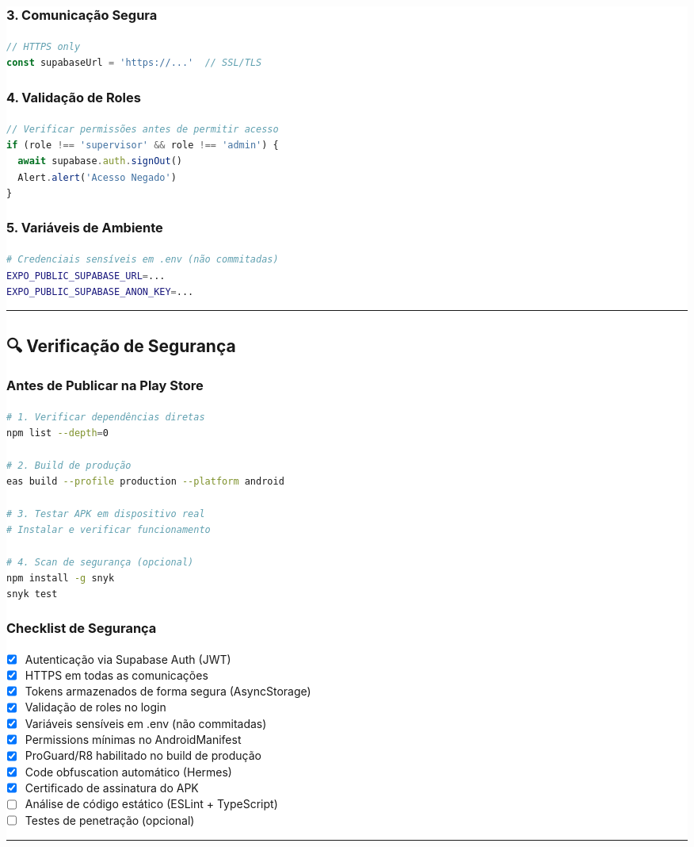 ### 3. Comunicação Segura
```typescript
// HTTPS only
const supabaseUrl = 'https://...'  // SSL/TLS
```

### 4. Validação de Roles
```typescript
// Verificar permissões antes de permitir acesso
if (role !== 'supervisor' && role !== 'admin') {
  await supabase.auth.signOut()
  Alert.alert('Acesso Negado')
}
```

### 5. Variáveis de Ambiente
```bash
# Credenciais sensíveis em .env (não commitadas)
EXPO_PUBLIC_SUPABASE_URL=...
EXPO_PUBLIC_SUPABASE_ANON_KEY=...
```

---

## 🔍 Verificação de Segurança

### Antes de Publicar na Play Store

```bash
# 1. Verificar dependências diretas
npm list --depth=0

# 2. Build de produção
eas build --profile production --platform android

# 3. Testar APK em dispositivo real
# Instalar e verificar funcionamento

# 4. Scan de segurança (opcional)
npm install -g snyk
snyk test
```

### Checklist de Segurança

- [x] Autenticação via Supabase Auth (JWT)
- [x] HTTPS em todas as comunicações
- [x] Tokens armazenados de forma segura (AsyncStorage)
- [x] Validação de roles no login
- [x] Variáveis sensíveis em .env (não commitadas)
- [x] Permissions mínimas no AndroidManifest
- [x] ProGuard/R8 habilitado no build de produção
- [x] Code obfuscation automático (Hermes)
- [x] Certificado de assinatura do APK
- [ ] Análise de código estático (ESLint + TypeScript)
- [ ] Testes de penetração (opcional)

---